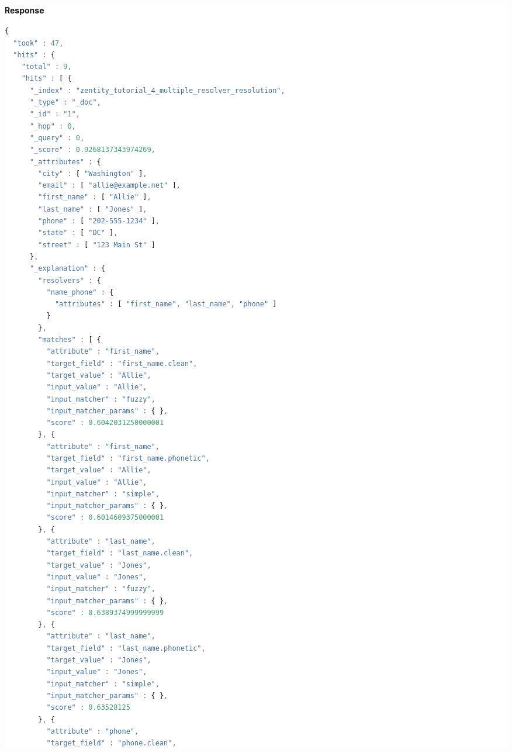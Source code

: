 **Response**

```javascript
{
  "took" : 47,
  "hits" : {
    "total" : 9,
    "hits" : [ {
      "_index" : "zentity_tutorial_4_multiple_resolver_resolution",
      "_type" : "_doc",
      "_id" : "1",
      "_hop" : 0,
      "_query" : 0,
      "_score" : 0.9268137343974269,
      "_attributes" : {
        "city" : [ "Washington" ],
        "email" : [ "allie@example.net" ],
        "first_name" : [ "Allie" ],
        "last_name" : [ "Jones" ],
        "phone" : [ "202-555-1234" ],
        "state" : [ "DC" ],
        "street" : [ "123 Main St" ]
      },
      "_explanation" : {
        "resolvers" : {
          "name_phone" : {
            "attributes" : [ "first_name", "last_name", "phone" ]
          }
        },
        "matches" : [ {
          "attribute" : "first_name",
          "target_field" : "first_name.clean",
          "target_value" : "Allie",
          "input_value" : "Allie",
          "input_matcher" : "fuzzy",
          "input_matcher_params" : { },
          "score" : 0.6042031250000001
        }, {
          "attribute" : "first_name",
          "target_field" : "first_name.phonetic",
          "target_value" : "Allie",
          "input_value" : "Allie",
          "input_matcher" : "simple",
          "input_matcher_params" : { },
          "score" : 0.6014609375000001
        }, {
          "attribute" : "last_name",
          "target_field" : "last_name.clean",
          "target_value" : "Jones",
          "input_value" : "Jones",
          "input_matcher" : "fuzzy",
          "input_matcher_params" : { },
          "score" : 0.6389374999999999
        }, {
          "attribute" : "last_name",
          "target_field" : "last_name.phonetic",
          "target_value" : "Jones",
          "input_value" : "Jones",
          "input_matcher" : "simple",
          "input_matcher_params" : { },
          "score" : 0.63528125
        }, {
          "attribute" : "phone",
          "target_field" : "phone.clean",
```